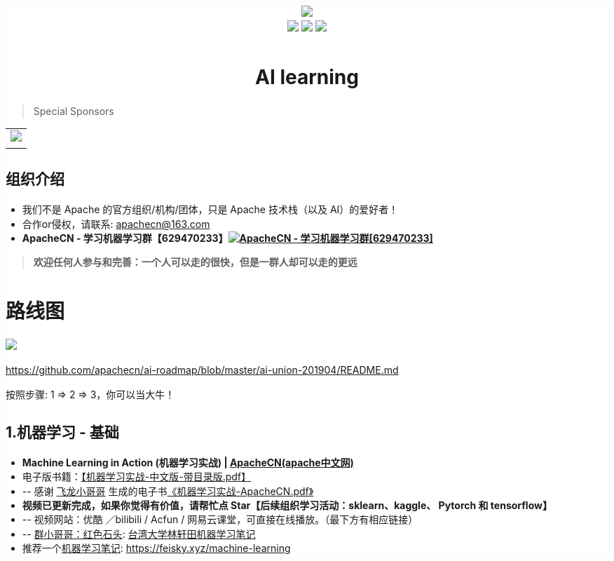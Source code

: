 <p align="center">
    <a href="https://www.apachecn.org">
        <img width="200" src="http://data.apachecn.org/img/logo.jpg">
    </a>
    <br >
    <a href="https://www.apachecn.org/"><img src="https://img.shields.io/badge/%3E-HOME-green.svg"></a>
    <a href="http://home.apachecn.org/about/"><img src="https://img.shields.io/badge/%3E-ABOUT-green.svg"></a>
    <a href="mailto:apache@163.com"><img src="https://img.shields.io/badge/%3E-Email-green.svg"></a>
</p>

<h1 align="center">AI learning</h1>

> Special Sponsors

<table>
      <tbody>
        <tr>
          <td align="center" valign="middle">
            <a href="https://coding.net/?utm_source=ApacheCN&utm_medium=banner&utm_campaign=march2019" target="_blank">
              <img width="1080" src="http://data.apachecn.org/img/SpecialSponsors/CodingNet.png">
            </a>
          </td>
      </tbody>
</table>

## 组织介绍

* 我们不是 Apache 的官方组织/机构/团体，只是 Apache 技术栈（以及 AI）的爱好者！
* 合作or侵权，请联系: apachecn@163.com
* **ApacheCN - 学习机器学习群【629470233】<a target="_blank" href="//shang.qq.com/wpa/qunwpa?idkey=30e5f1123a79867570f665aa3a483ca404b1c3f77737bc01ec520ed5f078ddef"><img border="0" src="img/MainPage/ApacheCN-group.png" alt="ApacheCN - 学习机器学习群[629470233]" title="ApacheCN - 学习机器学习群[629470233]"></a>**

> **欢迎任何人参与和完善：一个人可以走的很快，但是一群人却可以走的更远**

# 路线图

<a href="https://github.com/apachecn/AiLearning/blob/master/docs/AI学习路线.md" target="_blank">
<img width="1080" src="http://www.apachecn.org/wp-content/uploads/2019/04/AILearningRoadMap.jpg"></a>

https://github.com/apachecn/ai-roadmap/blob/master/ai-union-201904/README.md

按照步骤: 1 => 2 => 3，你可以当大牛！

## 1.机器学习 - 基础

* **Machine Learning in Action (机器学习实战) | [ApacheCN(apache中文网)](http://cwiki.apachecn.org/)**
* 电子版书籍：[【机器学习实战-中文版-带目录版.pdf】](https://github.com/apachecn/AiLearning/tree/master/books) 
* -- 感谢 [飞龙小哥哥](https://github.com/wizardforcel) 生成的电子书[《机器学习实战-ApacheCN.pdf》](https://github.com/apachecn/AiLearning/blob/master/books/机器学习实战-ApacheCN.pdf)
* **视频已更新完成，如果你觉得有价值，请帮忙点 Star【后续组织学习活动：sklearn、kaggle、 Pytorch 和 tensorflow】**
* -- 视频网站：优酷 ／bilibili / Acfun / 网易云课堂，可直接在线播放。（最下方有相应链接）
* -- [群小哥哥：红色石头](https://github.com/RedstoneWill): [台湾大学林轩田机器学习笔记](https://github.com/apachecn/ntu-hsuantienlin-ml)
* 推荐一个[机器学习笔记](https://feisky.xyz/machine-learning): https://feisky.xyz/machine-learning
